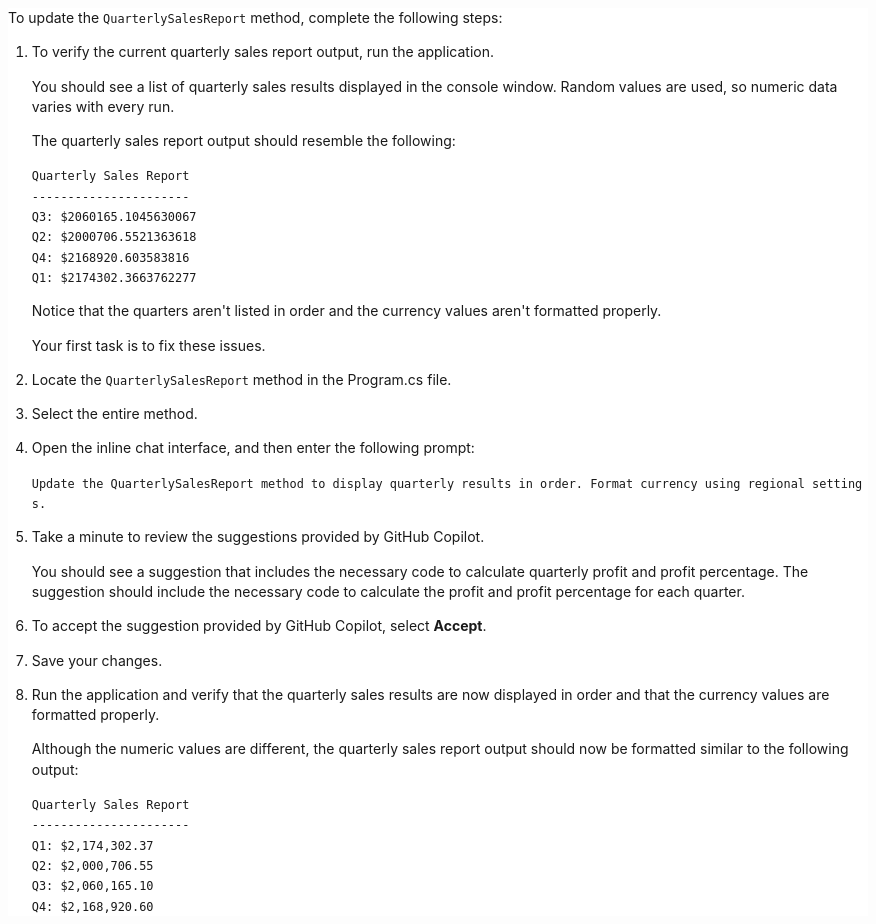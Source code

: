 ```csharp
```

To update the `QuarterlySalesReport` method, complete the following steps:

1. To verify the current quarterly sales report output, run the application.

    You should see a list of quarterly sales results displayed in the console window. Random values are used, so numeric data varies with every run.

    The quarterly sales report output should resemble the following:

    ```output
    Quarterly Sales Report
    ----------------------
    Q3: $2060165.1045630067
    Q2: $2000706.5521363618
    Q4: $2168920.603583816
    Q1: $2174302.3663762277
    ```

    Notice that the quarters aren't listed in order and the currency values aren't formatted properly.

    Your first task is to fix these issues.

1. Locate the `QuarterlySalesReport` method in the Program.cs file.

1. Select the entire method.

1. Open the inline chat interface, and then enter the following prompt:

    ```output
    Update the QuarterlySalesReport method to display quarterly results in order. Format currency using regional settings. 
    ```

1. Take a minute to review the suggestions provided by GitHub Copilot.

    You should see a suggestion that includes the necessary code to calculate quarterly profit and profit percentage. The suggestion should include the necessary code to calculate the profit and profit percentage for each quarter.

1. To accept the suggestion provided by GitHub Copilot, select **Accept**.

1. Save your changes.

1. Run the application and verify that the quarterly sales results are now displayed in order and that the currency values are formatted properly.

    Although the numeric values are different, the quarterly sales report output should now be formatted similar to the following output:

    ```output
    Quarterly Sales Report
    ----------------------
    Q1: $2,174,302.37
    Q2: $2,000,706.55
    Q3: $2,060,165.10
    Q4: $2,168,920.60
